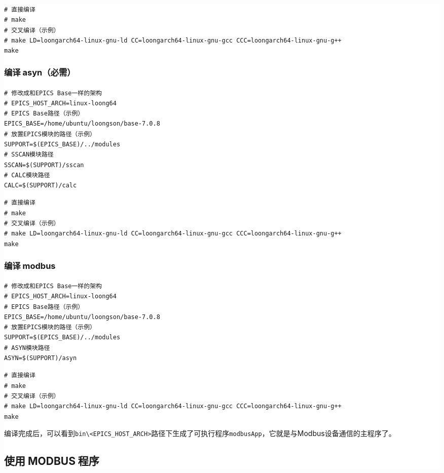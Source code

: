 ``` shell
# 直接编译
# make
# 交叉编译（示例）
# make LD=loongarch64-linux-gnu-ld CC=loongarch64-linux-gnu-gcc CCC=loongarch64-linux-gnu-g++
make
```

### 编译 asyn（必需）

``` shell { title="configure/RELEASE.local" }
# 修改成和EPICS Base一样的架构
# EPICS_HOST_ARCH=linux-loong64
# EPICS Base路径（示例）
EPICS_BASE=/home/ubuntu/loongson/base-7.0.8
# 放置EPICS模块的路径（示例）
SUPPORT=$(EPICS_BASE)/../modules
# SSCAN模块路径
SSCAN=$(SUPPORT)/sscan
# CALC模块路径
CALC=$(SUPPORT)/calc
```

``` shell
# 直接编译
# make
# 交叉编译（示例）
# make LD=loongarch64-linux-gnu-ld CC=loongarch64-linux-gnu-gcc CCC=loongarch64-linux-gnu-g++
make
```

### 编译 modbus

``` shell { title="configure/RELEASE.local" }
# 修改成和EPICS Base一样的架构
# EPICS_HOST_ARCH=linux-loong64
# EPICS Base路径（示例）
EPICS_BASE=/home/ubuntu/loongson/base-7.0.8
# 放置EPICS模块的路径（示例）
SUPPORT=$(EPICS_BASE)/../modules
# ASYN模块路径
ASYN=$(SUPPORT)/asyn
```

``` shell
# 直接编译
# make
# 交叉编译（示例）
# make LD=loongarch64-linux-gnu-ld CC=loongarch64-linux-gnu-gcc CCC=loongarch64-linux-gnu-g++
make
```

编译完成后，可以看到`bin\<EPICS_HOST_ARCH>`路径下生成了可执行程序`modbusApp`，它就是与Modbus设备通信的主程序了。

## 使用 MODBUS 程序
